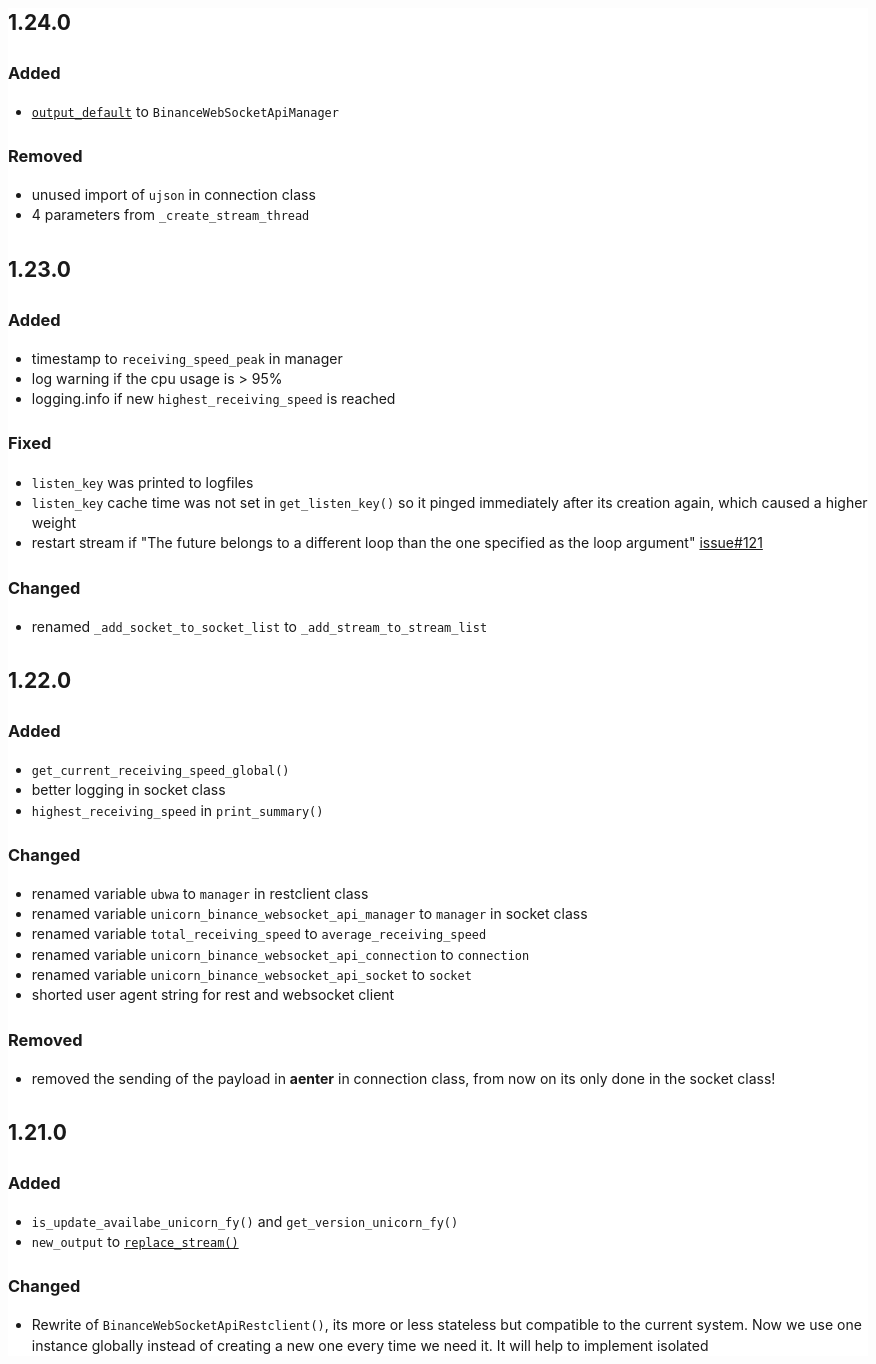 ## 1.24.0
### Added
- [`output_default`](https://unicorn-binance-websocket-api.docs.lucit.tech/unicorn_binance_websocket_api.html?highlight=output_default)
  to `BinanceWebSocketApiManager` 
### Removed
- unused import of `ujson` in connection class
- 4 parameters from `_create_stream_thread`

## 1.23.0
### Added
- timestamp to `receiving_speed_peak` in manager
- log warning if the cpu usage is > 95%
- logging.info if new `highest_receiving_speed` is reached
### Fixed
- `listen_key` was printed to logfiles
- `listen_key` cache time was not set in `get_listen_key()` so it pinged immediately after its creation again, which caused
a higher weight
- restart stream if "The future belongs to a different loop than the one specified as the loop argument" [issue#121](https://github.com/LUCIT-Systems-and-Development/unicorn-binance-websocket-api/issues/121)
### Changed
- renamed `_add_socket_to_socket_list` to `_add_stream_to_stream_list`
 
## 1.22.0
### Added
- `get_current_receiving_speed_global()`
- better logging in socket class
- `highest_receiving_speed` in `print_summary()`
### Changed
- renamed variable `ubwa` to `manager` in restclient class
- renamed variable `unicorn_binance_websocket_api_manager` to `manager` in socket class
- renamed variable `total_receiving_speed` to `average_receiving_speed`
- renamed variable `unicorn_binance_websocket_api_connection` to `connection`
- renamed variable `unicorn_binance_websocket_api_socket` to `socket`
- shorted user agent string for rest and websocket client
### Removed
- removed the sending of the payload in __aenter__ in connection class, from now on its only done in the socket class!
 
## 1.21.0
### Added 
- `is_update_availabe_unicorn_fy()` and `get_version_unicorn_fy()`
- `new_output` to [`replace_stream()`](https://unicorn-binance-websocket-api.docs.lucit.tech/unicorn_binance_websocket_api.html?highlight=replace_stream#unicorn_binance_websocket_api.unicorn_binance_websocket_api_manager.BinanceWebSocketApiManager.replace_stream)
### Changed
- Rewrite of `BinanceWebSocketApiRestclient()`, its more or less stateless but compatible to the current system. Now 
we use one instance globally instead of creating a new one every time we need it. It will help to implement isolated